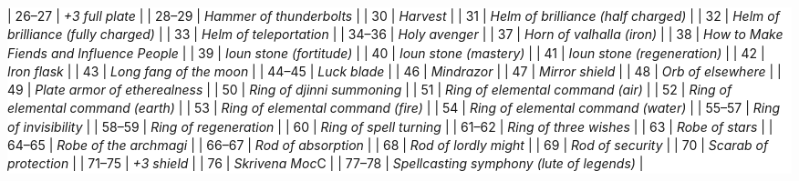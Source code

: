 | 26–27 | *\+3 full plate* |
| 28–29 | *Hammer of thunderbolts* |
| 30 | *Harvest* |
| 31 | *Helm of brilliance (half charged)* |
| 32 | *Helm of brilliance (fully charged)* |
| 33 | *Helm of teleportation* |
| 34–36 | *Holy avenger* |
| 37 | *Horn of valhalla (iron)* |
| 38 | *How to Make Fiends and Influence People* |
| 39 | *Ioun stone (fortitude)* |
| 40 | *Ioun stone (mastery)* |
| 41 | *Ioun stone (regeneration)* |
| 42 | *Iron flask* |
| 43 | *Long fang of the moon* |
| 44–45 | *Luck blade* |
| 46 | *Mindrazor* |
| 47 | *Mirror shield* |
| 48 | *Orb of elsewhere* |
| 49 | *Plate armor of etherealness* |
| 50 | *Ring of djinni summoning* |
| 51 | *Ring of elemental command (air)* |
| 52 | *Ring of elemental command (earth)* |
| 53 | *Ring of elemental command (fire)* |
| 54 | *Ring of elemental command (water)* |
| 55–57 | *Ring of invisibility* |
| 58–59 | *Ring of regeneration* |
| 60 | *Ring of spell turning* |
| 61–62 | *Ring of three wishes* |
| 63 | *Robe of stars* |
| 64–65 | *Robe of the archmagi* |
| 66–67 | *Rod of absorption* |
| 68 | *Rod of lordly might* |
| 69 | *Rod of security* |
| 70 | *Scarab of protection* |
| 71–75 | *\+3 shield* |
| 76 | *Skrivena Moc*C |
| 77–78 | *Spellcasting symphony (lute of legends)* |